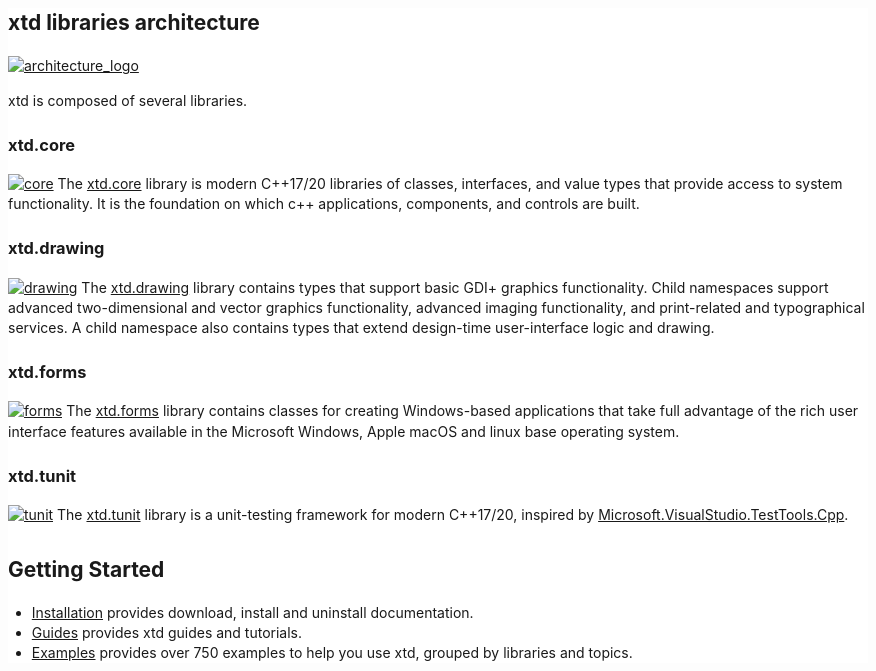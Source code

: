 ## xtd libraries architecture

[![architecture_logo](https://github.com/gammasoft71/xtd/blob/master/docs/pictures/block_diagram_onion.png)](https://gammasoft71.github.io/xtd/docs/documentation/Guides/Overview/Libraries/hierarchy)

xtd is composed of several libraries.

### xtd.core

[![core](https://github.com/gammasoft71/xtd/blob/master/docs/pictures/xtd.core.png)](https://gammasoft71.github.io/xtd/reference_guides/latest/group__xtd__core.html)
The [xtd.core](https://gammasoft71.github.io/xtd/reference_guides/latest/group__xtd__core.html) library is modern C++17/20 libraries of classes, interfaces, and value types that provide access to system functionality. It is the foundation on which c++ applications, components, and controls are built.

### xtd.drawing

[![drawing](https://github.com/gammasoft71/xtd/blob/master/docs/pictures/xtd.drawing.png)](https://gammasoft71.github.io/xtd/reference_guides/latest/group__xtd__drawing.html)
The [xtd.drawing](https://gammasoft71.github.io/xtd/reference_guides/latest/group__xtd__drawing.html) library contains types that support basic GDI+ graphics functionality. Child namespaces support advanced two-dimensional and vector graphics functionality, advanced imaging functionality, and print-related and typographical services. A child namespace also contains types that extend design-time user-interface logic and drawing.

### xtd.forms

[![forms](https://github.com/gammasoft71/xtd/blob/master/docs/pictures/xtd.forms.png)](https://gammasoft71.github.io/xtd/reference_guides/latest/group__xtd__forms.html)
The [xtd.forms](https://gammasoft71.github.io/xtd/reference_guides/latest/group__xtd__forms.html) library contains classes for creating Windows-based applications that take full advantage of the rich user interface features available in the Microsoft Windows, Apple macOS and linux base operating system.

### xtd.tunit

[![tunit](https://github.com/gammasoft71/xtd/blob/master/docs/pictures/xtd.tunit.png)](https://gammasoft71.github.io/xtd/reference_guides/latest/group__xtd__tunit.html)
The [xtd.tunit](https://gammasoft71.github.io/xtd/reference_guides/latest/group__xtd__tunit.html) library is a unit-testing framework for modern C++17/20, inspired by [Microsoft.VisualStudio.TestTools.Cpp](https://docs.microsoft.com/en-us/visualstudio/test/microsoft-visualstudio-testtools-cppunittestframework-api-reference).

## Getting Started

* [Installation](https://gammasoft71.github.io/xtd/docs/downloads) provides download, install and uninstall documentation.
* [Guides](https://gammasoft71.github.io/xtd/docs/documentation/Guides) provides xtd guides and tutorials.
* [Examples](https://github.com/gammasoft71/xtd/blob/master/examples/README.md) provides over 750 examples to help you use xtd, grouped by libraries and topics.
